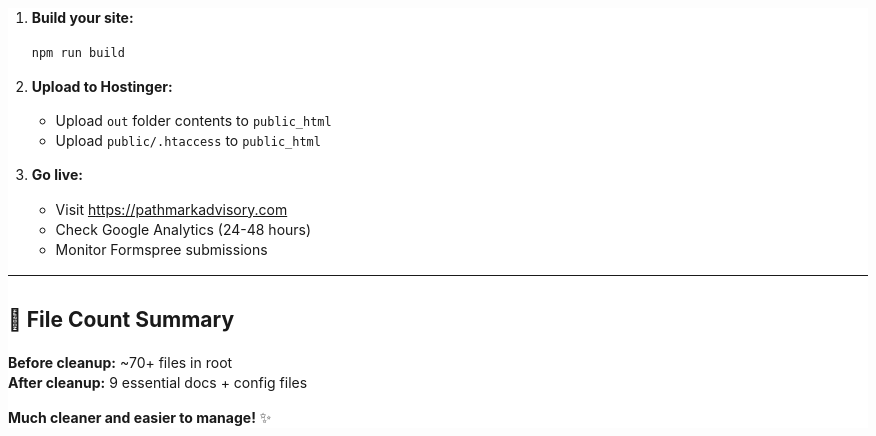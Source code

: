 1. **Build your site:**
   ```bash
   npm run build
   ```

2. **Upload to Hostinger:**
   - Upload `out` folder contents to `public_html`
   - Upload `public/.htaccess` to `public_html`

3. **Go live:**
   - Visit https://pathmarkadvisory.com
   - Check Google Analytics (24-48 hours)
   - Monitor Formspree submissions

---

## 📝 **File Count Summary**

**Before cleanup:** ~70+ files in root  
**After cleanup:** 9 essential docs + config files  

**Much cleaner and easier to manage!** ✨

